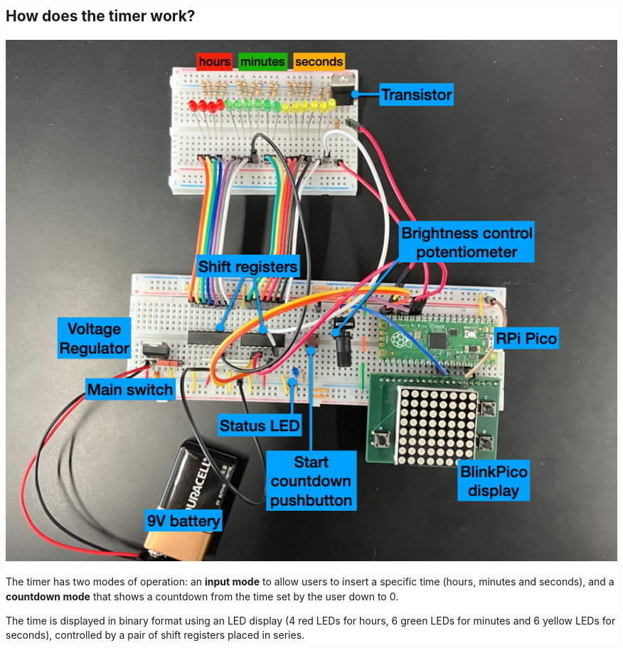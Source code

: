 ## How does the timer work?

<p align="center">
<img src="data/overview.png" width="100%" />
</p>

The timer has two modes of operation: an **input mode** to allow users to insert a specific time (hours, minutes and seconds), and a **countdown mode** that shows a countdown from the time set by the user down to 0.

The time is displayed in binary format using an LED display (4 red LEDs for hours, 6 green LEDs for minutes and 6 yellow LEDs for seconds), controlled by a pair of shift registers placed in series.

<p align="center">